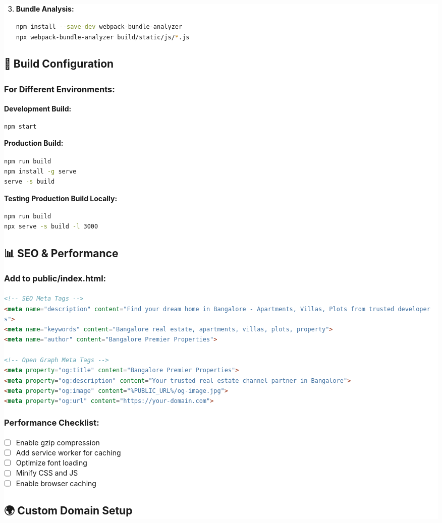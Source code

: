 3. **Bundle Analysis:**
   ```bash
   npm install --save-dev webpack-bundle-analyzer
   npx webpack-bundle-analyzer build/static/js/*.js
   ```

## 🔧 Build Configuration

### For Different Environments:

**Development Build:**
```bash
npm start
```

**Production Build:**
```bash
npm run build
npm install -g serve
serve -s build
```

**Testing Production Build Locally:**
```bash
npm run build
npx serve -s build -l 3000
```

## 📊 SEO & Performance

### Add to public/index.html:
```html
<!-- SEO Meta Tags -->
<meta name="description" content="Find your dream home in Bangalore - Apartments, Villas, Plots from trusted developers">
<meta name="keywords" content="Bangalore real estate, apartments, villas, plots, property">
<meta name="author" content="Bangalore Premier Properties">

<!-- Open Graph Meta Tags -->
<meta property="og:title" content="Bangalore Premier Properties">
<meta property="og:description" content="Your trusted real estate channel partner in Bangalore">
<meta property="og:image" content="%PUBLIC_URL%/og-image.jpg">
<meta property="og:url" content="https://your-domain.com">
```

### Performance Checklist:
- [ ] Enable gzip compression
- [ ] Add service worker for caching
- [ ] Optimize font loading
- [ ] Minify CSS and JS
- [ ] Enable browser caching

## 🌍 Custom Domain Setup
